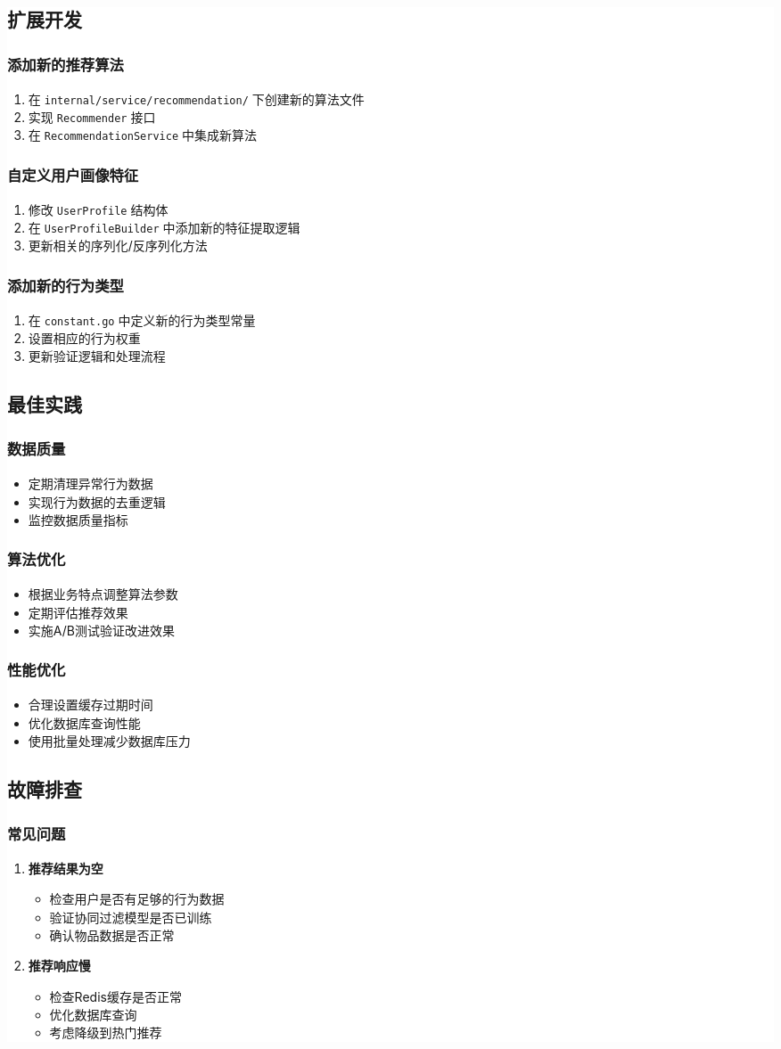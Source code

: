 ## 扩展开发

### 添加新的推荐算法

1. 在 `internal/service/recommendation/` 下创建新的算法文件
2. 实现 `Recommender` 接口
3. 在 `RecommendationService` 中集成新算法

### 自定义用户画像特征

1. 修改 `UserProfile` 结构体
2. 在 `UserProfileBuilder` 中添加新的特征提取逻辑
3. 更新相关的序列化/反序列化方法

### 添加新的行为类型

1. 在 `constant.go` 中定义新的行为类型常量
2. 设置相应的行为权重
3. 更新验证逻辑和处理流程

## 最佳实践

### 数据质量
- 定期清理异常行为数据
- 实现行为数据的去重逻辑
- 监控数据质量指标

### 算法优化
- 根据业务特点调整算法参数
- 定期评估推荐效果
- 实施A/B测试验证改进效果

### 性能优化
- 合理设置缓存过期时间
- 优化数据库查询性能
- 使用批量处理减少数据库压力

## 故障排查

### 常见问题

1. **推荐结果为空**
   - 检查用户是否有足够的行为数据
   - 验证协同过滤模型是否已训练
   - 确认物品数据是否正常

2. **推荐响应慢**
   - 检查Redis缓存是否正常
   - 优化数据库查询
   - 考虑降级到热门推荐
